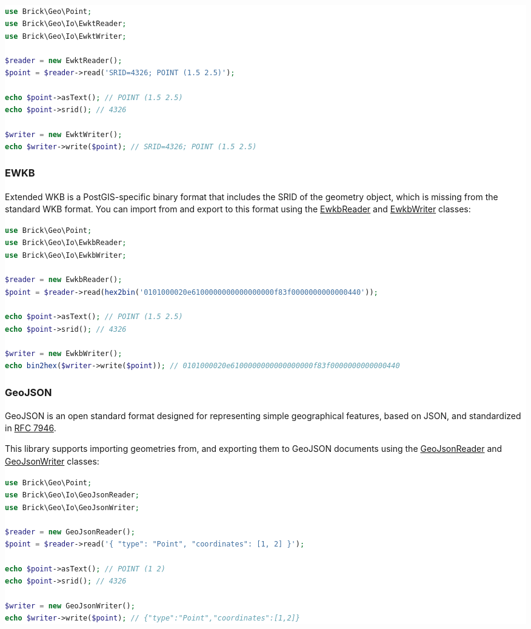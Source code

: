 ```php
use Brick\Geo\Point;
use Brick\Geo\Io\EwktReader;
use Brick\Geo\Io\EwktWriter;

$reader = new EwktReader();
$point = $reader->read('SRID=4326; POINT (1.5 2.5)');

echo $point->asText(); // POINT (1.5 2.5)
echo $point->srid(); // 4326

$writer = new EwktWriter();
echo $writer->write($point); // SRID=4326; POINT (1.5 2.5)
```

### EWKB

Extended WKB is a PostGIS-specific binary format that includes the SRID of the geometry object, which is missing from
the standard WKB format. You can import from and export to this format using the
[EwkbReader](https://github.com/brick/geo/blob/master/src/Io/EwkbReader.php) and
[EwkbWriter](https://github.com/brick/geo/blob/master/src/Io/EwkbWriter.php) classes:

```php
use Brick\Geo\Point;
use Brick\Geo\Io\EwkbReader;
use Brick\Geo\Io\EwkbWriter;

$reader = new EwkbReader();
$point = $reader->read(hex2bin('0101000020e6100000000000000000f83f0000000000000440'));

echo $point->asText(); // POINT (1.5 2.5)
echo $point->srid(); // 4326

$writer = new EwkbWriter();
echo bin2hex($writer->write($point)); // 0101000020e6100000000000000000f83f0000000000000440
```

### GeoJSON

GeoJSON is an open standard format designed for representing simple geographical features, based on JSON, and
standardized in [RFC 7946](https://tools.ietf.org/html/rfc7946).

This library supports importing geometries from, and exporting them to GeoJSON documents using the
[GeoJsonReader](https://github.com/brick/geo/blob/master/src/Io/GeoJsonReader.php) and
[GeoJsonWriter](https://github.com/brick/geo/blob/master/src/Io/GeoJsonWriter.php) classes:

```php
use Brick\Geo\Point;
use Brick\Geo\Io\GeoJsonReader;
use Brick\Geo\Io\GeoJsonWriter;

$reader = new GeoJsonReader();
$point = $reader->read('{ "type": "Point", "coordinates": [1, 2] }');

echo $point->asText(); // POINT (1 2)
echo $point->srid(); // 4326

$writer = new GeoJsonWriter();
echo $writer->write($point); // {"type":"Point","coordinates":[1,2]}
```
